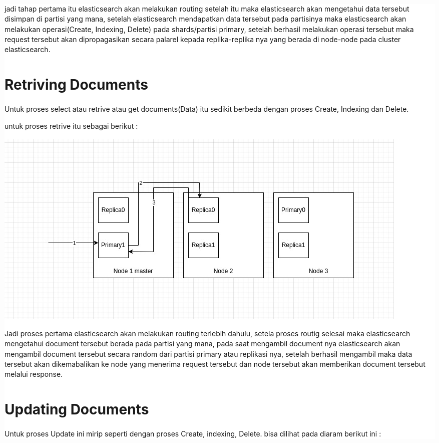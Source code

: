jadi tahap pertama itu elasticsearch akan melakukan routing setelah itu maka elasticsearch akan mengetahui data tersebut disimpan di partisi yang mana, setelah elasticsearch mendapatkan data tersebut pada partisinya maka elasticsearch akan melakukan operasi(Create, Indexing, Delete) pada shards/partisi primary, setelah berhasil melakukan operasi tersebut maka request tersebut akan dipropagasikan secara palarel kepada replika-replika nya yang berada di node-node pada cluster elasticsearch.

# Retriving Documents
Untuk proses select atau retrive atau get documents(Data) itu sedikit berbeda dengan proses Create, Indexing dan Delete.  

untuk proses retrive itu sebagai berikut :  

![retriving_documents](https://github.com/alliano/elasticsearch/blob/master/images/retriving_docs.jpg)  

Jadi proses pertama elasticsearch akan melakukan routing terlebih dahulu, setela proses routig selesai maka elasticsearch mengetahui document tersebut berada pada partisi yang mana, pada saat mengambil document nya elasticsearch akan mengambil document tersebut secara random dari partisi primary atau replikasi nya, setelah berhasil mengambil maka data tersebut akan dikemabalikan ke node yang menerima request tersebut dan node tersebut akan memberikan document tersebut melalui response.

# Updating Documents
Untuk proses Update ini mirip seperti dengan proses Create, indexing, Delete. bisa dilihat pada diaram berikut ini :